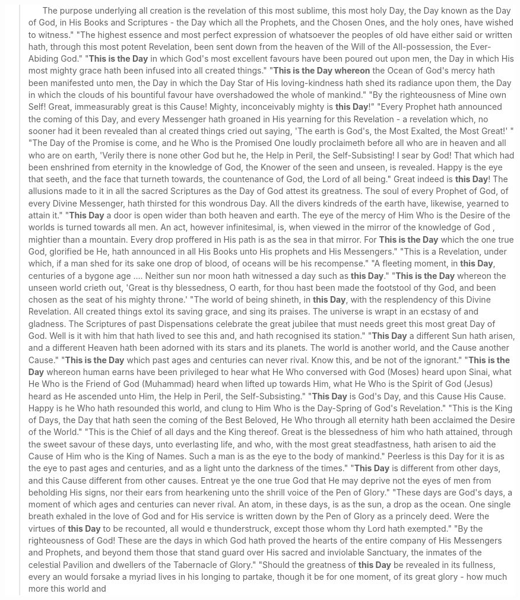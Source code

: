>       The purpose underlying all creation is the revelation of this most sublime, this most holy Day, the Day known as the Day of God, in His Books and Scriptures - the Day which all the Prophets, and the Chosen Ones, and the holy ones, have wished to witness." "The highest essence and most perfect expression of whatsoever the peoples of old have either said or written hath, through this most potent Revelation, been sent down from the heaven of the Will of the All-possession, the Ever-Abiding God." "**This is the Day** in which God's most excellent favours have been poured out upon men, the Day in which His most mighty grace hath been infused into all created things." "**This is the Day whereon** the Ocean of God's mercy hath been manifested unto men, the Day in which the Day Star of His loving-kindness hath shed its radiance upon them, the Day in which the clouds of his bountiful favour have overshadowed the whole of mankind." "By the righteousness of Mine own Self! Great, immeasurably great is this Cause! Mighty, inconceivably mighty is **this Day**!" "Every Prophet hath announced the coming of this Day, and every Messenger hath groaned in His yearning for this Revelation - a revelation which, no sooner had it been revealed than al created things cried out saying, 'The earth is God's, the Most Exalted, the Most Great!' " "The Day of the Promise is come, and he Who is the Promised One loudly proclaimeth before all who are in heaven and all who are on earth, 'Verily there is none other God but he, the Help in Peril, the Self-Subsisting! I sear by God! That which had been enshrined from eternity in the knowledge of God, the Knower of the seen and unseen, is revealed. Happy is the eye that seeth, and the face that turneth towards, the countenance of God, the Lord of all being." Great indeed is **this Day**! The allusions made to it in all the sacred Scriptures as the Day of God attest its greatness. The soul of every Prophet of God, of every Divine Messenger, hath thirsted for this wondrous Day. All the divers kindreds of the earth have, likewise, yearned to attain it." "**This Day** a door is open wider than both heaven and earth. The eye of the mercy of Him Who is the Desire of the worlds is turned towards all men. An act, however infinitesimal, is, when viewed in the mirror of the knowledge of God , mightier than a mountain. Every drop proffered in His path is as the sea in that mirror. For **This is the Day** which the one true God, glorified be He, hath announced in all His Books unto His prophets and His Messengers." "This is a Revelation, under which, if a man shed for its sake one drop of blood, of oceans will be his recompense." "A fleeting moment, in **this Day**, centuries of a bygone age .... Neither sun nor moon hath witnessed a day such as **this Day**." "**This is the Day** whereon the unseen world crieth out, 'Great is thy blessedness, O earth, for thou hast been made the footstool of thy God, and been chosen as the seat of his mighty throne.' "The world of being shineth, in **this Day**, with the resplendency of this Divine Revelation. All created things extol its saving grace, and sing its praises. The universe is wrapt in an ecstasy of and gladness. The Scriptures of past Dispensations celebrate the great jubilee that must needs greet this most great Day of God. Well is it with him that hath lived to see this and, and hath recognised its station." "**This Day** a different Sun hath arisen, and a different Heaven hath been adorned with its stars and its planets. The world is another world, and the Cause another Cause." "**This is the Day** which past ages and centuries can never rival. Know this, and be not of the ignorant." "**This is the Day** whereon human earns have been privileged to hear what He Who conversed with God (Moses) heard upon Sinai, what He Who is the Friend of God (Muhammad) heard when lifted up towards Him, what He Who is the Spirit of God (Jesus) heard as He ascended unto Him, the Help in Peril, the Self-Subsisting." "**This Day** is God's Day, and this Cause His Cause. Happy is he Who hath resounded this world, and clung to Him Who is the Day-Spring of God's Revelation." "This is the King of Days, the Day that hath seen the coming of the Best Beloved, He Who through all eternity hath been acclaimed the Desire of the World." "This is the Chief of all days and the King thereof. Great is the blessedness of him who hath attained, through the sweet savour of these days, unto everlasting life, and who, with the most great steadfastness, hath arisen to aid the Cause of Him who is the King of Names. Such a man is as the eye to the body of mankind." Peerless is this Day for it is as the eye to past ages and centuries, and as a light unto the darkness of the times." "**This Day** is different from other days, and this Cause different from other causes. Entreat ye the one true God that He may deprive not the eyes of men from beholding His signs, nor their ears from hearkening unto the shrill voice of the Pen of Glory." "These days are God's days, a moment of which ages and centuries can never rival. An atom, in these days, is as the sun, a drop as the ocean. One single breath exhaled in the love of God and for His service is written down by the Pen of Glory as a princely deed. Were the virtues of **this Day** to be recounted, all would e thunderstruck, except those whom thy Lord hath exempted." "By the righteousness of God! These are the days in which God hath proved the hearts of the entire company of His Messengers and Prophets, and beyond them those that stand guard over His sacred and inviolable Sanctuary, the inmates of the celestial Pavilion and dwellers of the Tabernacle of Glory." "Should the greatness of **this Day** be revealed in its fullness, every an would forsake a myriad lives in his longing to partake, though it be for one moment, of its great glory - how much more this world and